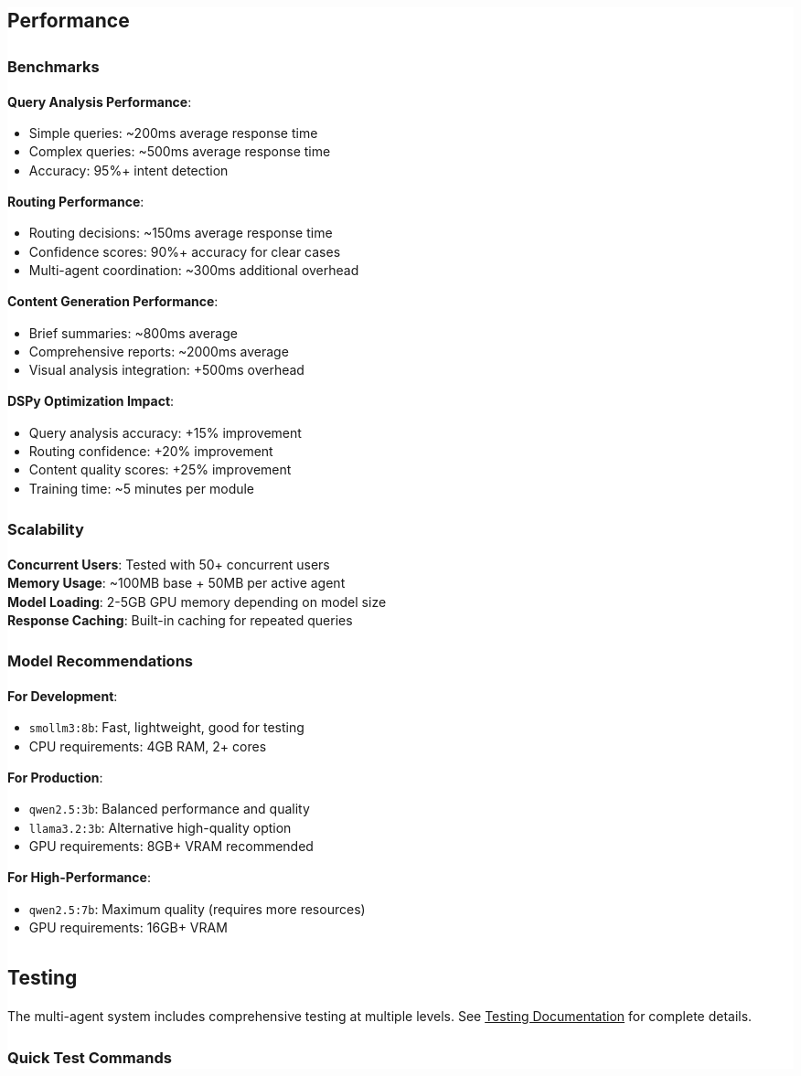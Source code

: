 ## Performance

### Benchmarks

**Query Analysis Performance**:
- Simple queries: ~200ms average response time
- Complex queries: ~500ms average response time  
- Accuracy: 95%+ intent detection

**Routing Performance**:
- Routing decisions: ~150ms average response time
- Confidence scores: 90%+ accuracy for clear cases
- Multi-agent coordination: ~300ms additional overhead

**Content Generation Performance**:
- Brief summaries: ~800ms average
- Comprehensive reports: ~2000ms average
- Visual analysis integration: +500ms overhead

**DSPy Optimization Impact**:
- Query analysis accuracy: +15% improvement
- Routing confidence: +20% improvement
- Content quality scores: +25% improvement
- Training time: ~5 minutes per module

### Scalability

**Concurrent Users**: Tested with 50+ concurrent users  
**Memory Usage**: ~100MB base + 50MB per active agent  
**Model Loading**: 2-5GB GPU memory depending on model size  
**Response Caching**: Built-in caching for repeated queries  

### Model Recommendations

**For Development**:
- `smollm3:8b`: Fast, lightweight, good for testing
- CPU requirements: 4GB RAM, 2+ cores

**For Production**:
- `qwen2.5:3b`: Balanced performance and quality
- `llama3.2:3b`: Alternative high-quality option
- GPU requirements: 8GB+ VRAM recommended

**For High-Performance**:
- `qwen2.5:7b`: Maximum quality (requires more resources)
- GPU requirements: 16GB+ VRAM

## Testing

The multi-agent system includes comprehensive testing at multiple levels. See [Testing Documentation](../../tests/README.md) for complete details.

### Quick Test Commands
